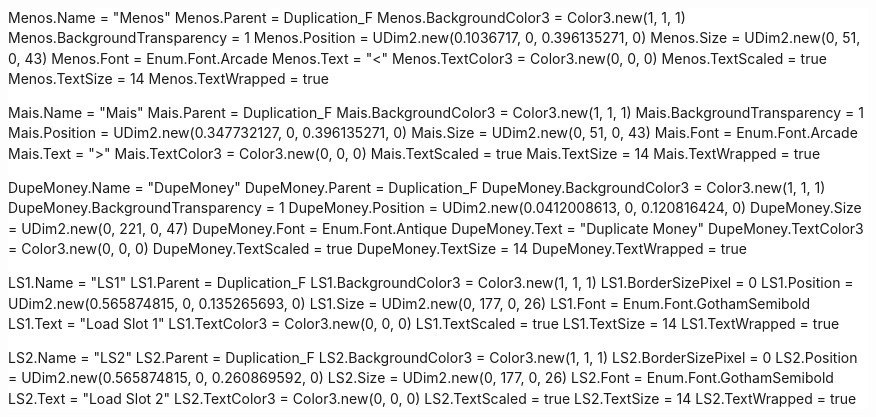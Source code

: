 Menos.Name = "Menos"
Menos.Parent = Duplication_F
Menos.BackgroundColor3 = Color3.new(1, 1, 1)
Menos.BackgroundTransparency = 1
Menos.Position = UDim2.new(0.1036717, 0, 0.396135271, 0)
Menos.Size = UDim2.new(0, 51, 0, 43)
Menos.Font = Enum.Font.Arcade
Menos.Text = "<"
Menos.TextColor3 = Color3.new(0, 0, 0)
Menos.TextScaled = true
Menos.TextSize = 14
Menos.TextWrapped = true
 
Mais.Name = "Mais"
Mais.Parent = Duplication_F
Mais.BackgroundColor3 = Color3.new(1, 1, 1)
Mais.BackgroundTransparency = 1
Mais.Position = UDim2.new(0.347732127, 0, 0.396135271, 0)
Mais.Size = UDim2.new(0, 51, 0, 43)
Mais.Font = Enum.Font.Arcade
Mais.Text = ">"
Mais.TextColor3 = Color3.new(0, 0, 0)
Mais.TextScaled = true
Mais.TextSize = 14
Mais.TextWrapped = true
 
DupeMoney.Name = "DupeMoney"
DupeMoney.Parent = Duplication_F
DupeMoney.BackgroundColor3 = Color3.new(1, 1, 1)
DupeMoney.BackgroundTransparency = 1
DupeMoney.Position = UDim2.new(0.0412008613, 0, 0.120816424, 0)
DupeMoney.Size = UDim2.new(0, 221, 0, 47)
DupeMoney.Font = Enum.Font.Antique
DupeMoney.Text = "Duplicate Money"
DupeMoney.TextColor3 = Color3.new(0, 0, 0)
DupeMoney.TextScaled = true
DupeMoney.TextSize = 14
DupeMoney.TextWrapped = true
 
LS1.Name = "LS1"
LS1.Parent = Duplication_F
LS1.BackgroundColor3 = Color3.new(1, 1, 1)
LS1.BorderSizePixel = 0
LS1.Position = UDim2.new(0.565874815, 0, 0.135265693, 0)
LS1.Size = UDim2.new(0, 177, 0, 26)
LS1.Font = Enum.Font.GothamSemibold
LS1.Text = "Load Slot  1"
LS1.TextColor3 = Color3.new(0, 0, 0)
LS1.TextScaled = true
LS1.TextSize = 14
LS1.TextWrapped = true
 
LS2.Name = "LS2"
LS2.Parent = Duplication_F
LS2.BackgroundColor3 = Color3.new(1, 1, 1)
LS2.BorderSizePixel = 0
LS2.Position = UDim2.new(0.565874815, 0, 0.260869592, 0)
LS2.Size = UDim2.new(0, 177, 0, 26)
LS2.Font = Enum.Font.GothamSemibold
LS2.Text = "Load Slot 2"
LS2.TextColor3 = Color3.new(0, 0, 0)
LS2.TextScaled = true
LS2.TextSize = 14
LS2.TextWrapped = true
 